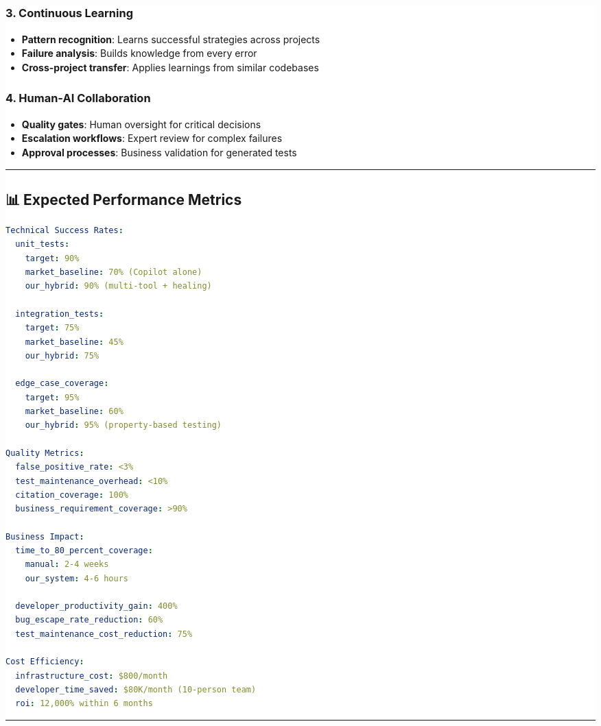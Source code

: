 ### **3. Continuous Learning**
- **Pattern recognition**: Learns successful strategies across projects
- **Failure analysis**: Builds knowledge from every error
- **Cross-project transfer**: Applies learnings from similar codebases

### **4. Human-AI Collaboration**
- **Quality gates**: Human oversight for critical decisions
- **Escalation workflows**: Expert review for complex failures
- **Approval processes**: Business validation for generated tests

---

## 📊 **Expected Performance Metrics**

```yaml
Technical Success Rates:
  unit_tests: 
    target: 90%
    market_baseline: 70% (Copilot alone)
    our_hybrid: 90% (multi-tool + healing)
    
  integration_tests:
    target: 75%
    market_baseline: 45%
    our_hybrid: 75%
    
  edge_case_coverage:
    target: 95%
    market_baseline: 60%
    our_hybrid: 95% (property-based testing)

Quality Metrics:
  false_positive_rate: <3%
  test_maintenance_overhead: <10%
  citation_coverage: 100%
  business_requirement_coverage: >90%

Business Impact:
  time_to_80_percent_coverage:
    manual: 2-4 weeks
    our_system: 4-6 hours
    
  developer_productivity_gain: 400%
  bug_escape_rate_reduction: 60%
  test_maintenance_cost_reduction: 75%

Cost Efficiency:
  infrastructure_cost: $800/month
  developer_time_saved: $80K/month (10-person team)
  roi: 12,000% within 6 months
```

---